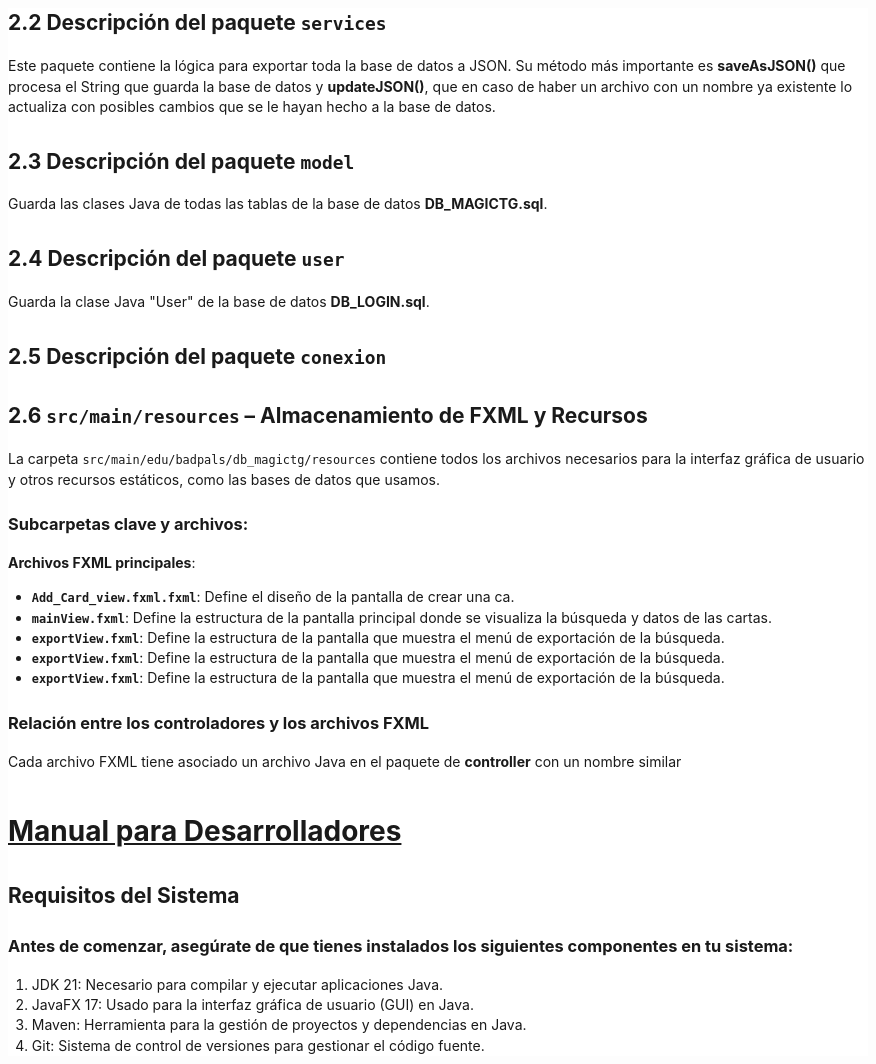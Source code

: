 ## 2.2 Descripción del paquete `services`

Este paquete contiene la lógica para exportar toda la base de datos a JSON. Su método más importante es  **saveAsJSON()** que procesa el String que guarda la base de datos 
y **updateJSON()**, que en caso de haber un archivo con un nombre ya existente lo actualiza con posibles cambios que se le hayan hecho a la base de datos.

## 2.3 Descripción del paquete `model`

Guarda las clases Java de todas las tablas de la base de datos **DB_MAGICTG.sql**.

## 2.4 Descripción del paquete `user`

Guarda la clase Java "User" de la base de datos **DB_LOGIN.sql**.

## 2.5 Descripción del paquete `conexion`



## 2.6 `src/main/resources` – Almacenamiento de FXML y Recursos

La carpeta `src/main/edu/badpals/db_magictg/resources` contiene todos los archivos necesarios para la interfaz gráfica de usuario y otros recursos estáticos, como las bases de datos que usamos.

### Subcarpetas clave y archivos:

**Archivos FXML principales**:
- **`Add_Card_view.fxml.fxml`**: Define el diseño de la pantalla de crear una ca.
- **`mainView.fxml`**: Define la estructura de la pantalla principal donde se visualiza la búsqueda y datos de las cartas.
- **`exportView.fxml`**: Define la estructura de la pantalla que muestra el menú de exportación de la búsqueda.
- **`exportView.fxml`**: Define la estructura de la pantalla que muestra el menú de exportación de la búsqueda.
- **`exportView.fxml`**: Define la estructura de la pantalla que muestra el menú de exportación de la búsqueda.

### Relación entre los controladores y los archivos FXML

Cada archivo FXML tiene asociado un archivo Java en el paquete de **controller** con un nombre similar


# <u>Manual para Desarrolladores</u>

## Requisitos del Sistema
### Antes de comenzar, asegúrate de que tienes instalados los siguientes componentes en tu sistema:
1. JDK 21: Necesario para compilar y ejecutar aplicaciones Java.
2. JavaFX 17: Usado para la interfaz gráfica de usuario (GUI) en Java.
3. Maven: Herramienta para la gestión de proyectos y dependencias en Java.
4. Git: Sistema de control de versiones para gestionar el código fuente.
